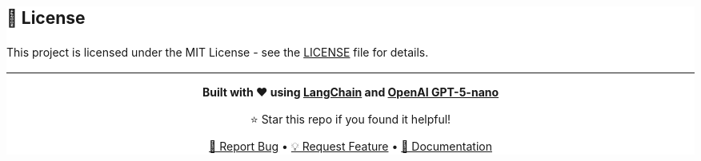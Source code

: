 ## 📄 License

This project is licensed under the MIT License - see the [LICENSE](LICENSE) file for details.

---

<div align="center">

**Built with ❤️ using [LangChain](https://python.langchain.com/) and [OpenAI GPT-5-nano](https://openai.com/)**

⭐ Star this repo if you found it helpful!

[🐛 Report Bug](../../issues) • [💡 Request Feature](../../issues) • [📖 Documentation](../../wiki)

</div>